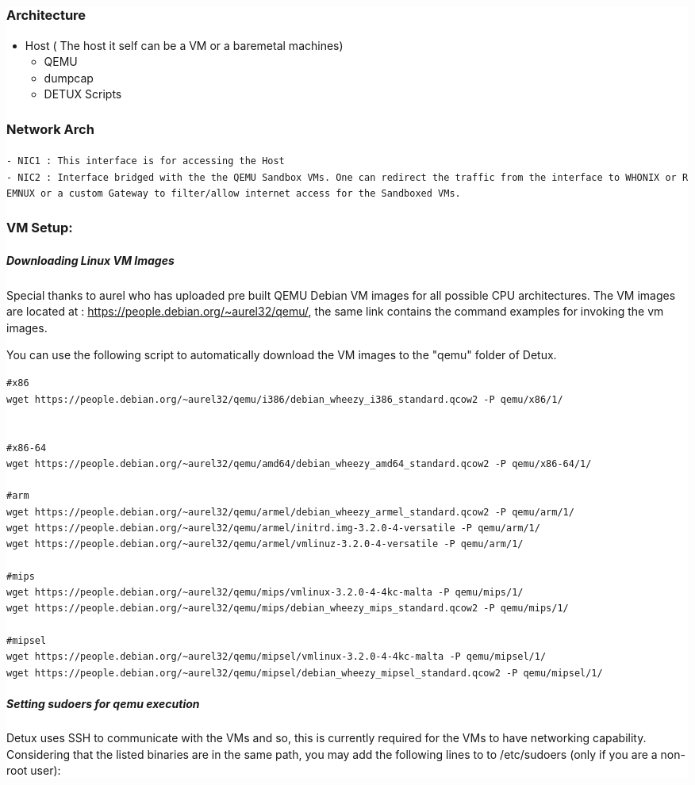 ### Architecture
- Host ( The host it self can be a VM or a baremetal machines)
    - QEMU
    - dumpcap
    - DETUX Scripts

### Network Arch
    - NIC1 : This interface is for accessing the Host
    - NIC2 : Interface bridged with the the QEMU Sandbox VMs. One can redirect the traffic from the interface to WHONIX or REMNUX or a custom Gateway to filter/allow internet access for the Sandboxed VMs.


### VM Setup:
##### Downloading Linux VM Images
Special thanks to aurel who has uploaded pre built QEMU Debian VM images for all possible CPU architectures.
The VM images are located at : https://people.debian.org/~aurel32/qemu/, the same link contains the command examples for invoking the vm images.

You can use the following script to automatically download the VM images to the "qemu" folder of Detux.

```
#x86
wget https://people.debian.org/~aurel32/qemu/i386/debian_wheezy_i386_standard.qcow2 -P qemu/x86/1/


#x86-64
wget https://people.debian.org/~aurel32/qemu/amd64/debian_wheezy_amd64_standard.qcow2 -P qemu/x86-64/1/

#arm
wget https://people.debian.org/~aurel32/qemu/armel/debian_wheezy_armel_standard.qcow2 -P qemu/arm/1/
wget https://people.debian.org/~aurel32/qemu/armel/initrd.img-3.2.0-4-versatile -P qemu/arm/1/
wget https://people.debian.org/~aurel32/qemu/armel/vmlinuz-3.2.0-4-versatile -P qemu/arm/1/

#mips
wget https://people.debian.org/~aurel32/qemu/mips/vmlinux-3.2.0-4-4kc-malta -P qemu/mips/1/
wget https://people.debian.org/~aurel32/qemu/mips/debian_wheezy_mips_standard.qcow2 -P qemu/mips/1/

#mipsel
wget https://people.debian.org/~aurel32/qemu/mipsel/vmlinux-3.2.0-4-4kc-malta -P qemu/mipsel/1/
wget https://people.debian.org/~aurel32/qemu/mipsel/debian_wheezy_mipsel_standard.qcow2 -P qemu/mipsel/1/
```
##### Setting sudoers for qemu execution
Detux uses SSH to communicate with the VMs and so, this is currently required for the VMs to have networking capability. Considering that the listed binaries are in the same path, you may add the following lines to to /etc/sudoers (only if you are a non-root user):

